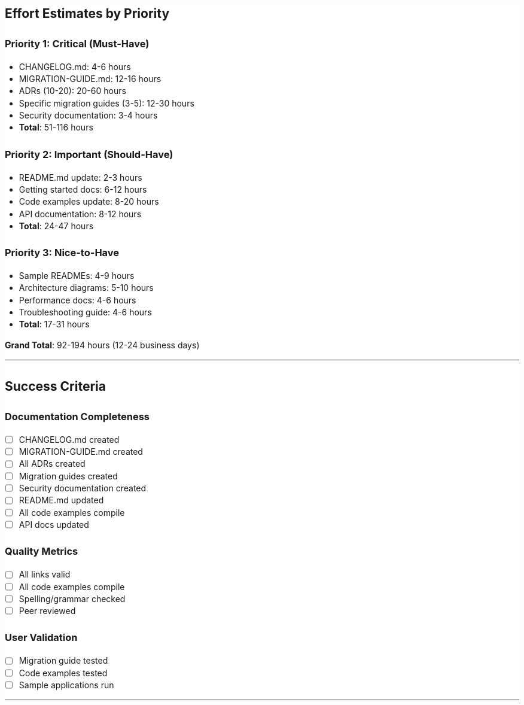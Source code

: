 
## Effort Estimates by Priority

### Priority 1: Critical (Must-Have)
- CHANGELOG.md: 4-6 hours
- MIGRATION-GUIDE.md: 12-16 hours
- ADRs (10-20): 20-60 hours
- Specific migration guides (3-5): 12-30 hours
- Security documentation: 3-4 hours
- **Total**: 51-116 hours

### Priority 2: Important (Should-Have)
- README.md update: 2-3 hours
- Getting started docs: 6-12 hours
- Code examples update: 8-20 hours
- API documentation: 8-12 hours
- **Total**: 24-47 hours

### Priority 3: Nice-to-Have
- Sample READMEs: 4-9 hours
- Architecture diagrams: 5-10 hours
- Performance docs: 4-6 hours
- Troubleshooting guide: 4-6 hours
- **Total**: 17-31 hours

**Grand Total**: 92-194 hours (12-24 business days)

---

## Success Criteria

### Documentation Completeness
- [ ] CHANGELOG.md created
- [ ] MIGRATION-GUIDE.md created
- [ ] All ADRs created
- [ ] Migration guides created
- [ ] Security documentation created
- [ ] README.md updated
- [ ] All code examples compile
- [ ] API docs updated

### Quality Metrics
- [ ] All links valid
- [ ] All code examples compile
- [ ] Spelling/grammar checked
- [ ] Peer reviewed

### User Validation
- [ ] Migration guide tested
- [ ] Code examples tested
- [ ] Sample applications run

---